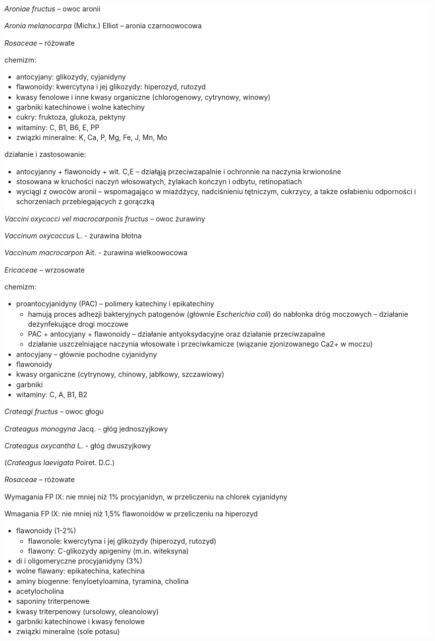 
*Aroniae fructus –* owoc aronii

*Aronia melanocarpa* (Michx.) Elliot – aronia czarnoowocowa

*Rosaceae –* różowate

chemizm:

- antocyjany: glikozydy, cyjanidyny
- flawonoidy: kwercytyna i jej glikozydy: hiperozyd, rutozyd
- kwasy fenolowe i inne kwasy organiczne (chlorogenowy, cytrynowy, winowy)
- garbniki katechinowe i wolne katechiny
- cukry: fruktoza, glukoza, pektyny
- witaminy: C, B1, B6, E, PP
- związki mineralne: K, Ca, P, Mg, Fe, J, Mn, Mo

działanie i zastosowanie:

- antocyjanny + flawonoidy + wit. C,E – działąją przeciwzapalnie i ochronnie na naczynia krwionośne
- stosowana w kruchości naczyń włosowatych, żylakach kończyn i odbytu, retinopatiach
- wyciągi z owoców aronii – wspomagająco w miażdżycy, nadciśnieniu tętniczym, cukrzycy, a także osłabieniu odporności i schorzeniach przebiegających z gorączką

*Vaccini oxycocci vel macrocarponis fructus –* owoc żurawiny

*Vaccinum oxycoccus* L. - żurawina błotna

*Vaccinum macrocarpon* Ait. - żurawina wielkoowocowa

*Ericaceae –* wrzosowate

chemizm:

- proantocyjanidyny (PAC) – polimery katechiny i epikatechiny
  - hamują proces adhezji bakteryjnych patogenów (głównie *Escherichia coli*) do nabłonka dróg moczowych – działanie dezynfekujące drogi moczowe
  - PAC + antocyjany + flawonoidy – działanie antyoksydacyjne oraz działanie przeciwzapalne
  - działanie uszczelniające naczynia włosowate i przeciwkamicze (wiązanie zjonizowanego Ca2+ w moczu)
- antocyjany – głównie pochodne cyjanidyny
- flawonoidy
- kwasy organiczne (cytrynowy, chinowy, jabłkowy, szczawiowy)
- garbniki
- witaminy: C, A, B1, B2

*Crateagi fructus –* owoc głogu

*Crateagus monogyna* Jacq. - głóg jednoszyjkowy

*Crateagus oxycantha* L. - głóg dwuszyjkowy

(*Crateagus laevigata* Poiret. D.C.)

*Rosaceae –* różowate

Wymagania FP IX: nie mniej niż 1% procyjanidyn, w przeliczeniu na chlorek cyjanidyny

Wmagania FP IX: nie mniej niż 1,5% flawonoidów w przeliczeniu na hiperozyd

- flawonoidy (1-2%)
  - flawonole: kwercytyna i jej glikozydy (hiperozyd, rutozyd)
  - flawony: C-glikozydy apigeniny (m.in. witeksyna)
- di i oligomeryczne procyjanidyny (3%)
- wolne flawany: epikatechina, katechina
- aminy biogenne: fenyloetyloamina, tyramina, cholina
- acetylocholina
- saponiny triterpenowe
- kwasy triterpenowy (ursolowy, oleanolowy)
- garbniki katechinowe i kwasy fenolowe
- związki mineralne (sole potasu)

